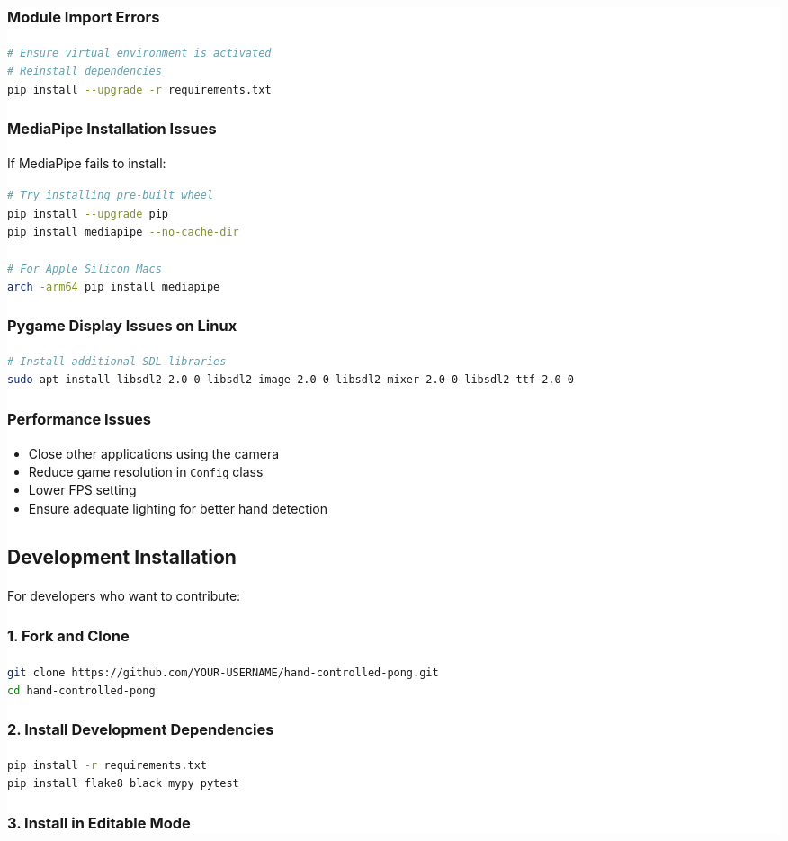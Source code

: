 ### Module Import Errors

```bash
# Ensure virtual environment is activated
# Reinstall dependencies
pip install --upgrade -r requirements.txt
```

### MediaPipe Installation Issues

If MediaPipe fails to install:

```bash
# Try installing pre-built wheel
pip install --upgrade pip
pip install mediapipe --no-cache-dir

# For Apple Silicon Macs
arch -arm64 pip install mediapipe
```

### Pygame Display Issues on Linux

```bash
# Install additional SDL libraries
sudo apt install libsdl2-2.0-0 libsdl2-image-2.0-0 libsdl2-mixer-2.0-0 libsdl2-ttf-2.0-0
```

### Performance Issues

- Close other applications using the camera
- Reduce game resolution in `Config` class
- Lower FPS setting
- Ensure adequate lighting for better hand detection

## Development Installation

For developers who want to contribute:

### 1. Fork and Clone

```bash
git clone https://github.com/YOUR-USERNAME/hand-controlled-pong.git
cd hand-controlled-pong
```

### 2. Install Development Dependencies

```bash
pip install -r requirements.txt
pip install flake8 black mypy pytest
```

### 3. Install in Editable Mode
